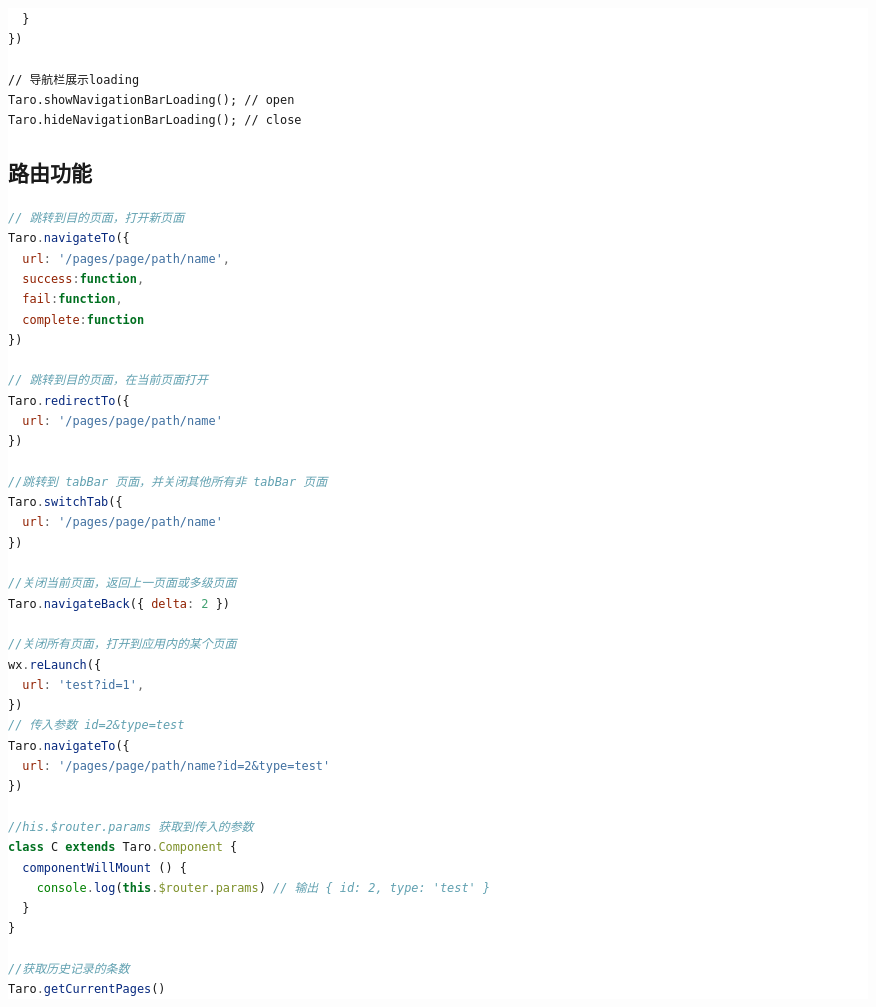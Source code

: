 ```javascript{1,4,10,17,22,27,32,35,42,47,52,57,63,67,72,77,92,102,109,123}
  }
})

// 导航栏展示loading
Taro.showNavigationBarLoading(); // open
Taro.hideNavigationBarLoading(); // close
```

## 路由功能
```javascript
// 跳转到目的页面，打开新页面
Taro.navigateTo({
  url: '/pages/page/path/name',
  success:function,
  fail:function,
  complete:function
})

// 跳转到目的页面，在当前页面打开
Taro.redirectTo({
  url: '/pages/page/path/name'
})

//跳转到 tabBar 页面，并关闭其他所有非 tabBar 页面
Taro.switchTab({
  url: '/pages/page/path/name'
})

//关闭当前页面，返回上一页面或多级页面
Taro.navigateBack({ delta: 2 })

//关闭所有页面，打开到应用内的某个页面
wx.reLaunch({
  url: 'test?id=1',
})
// 传入参数 id=2&type=test
Taro.navigateTo({
  url: '/pages/page/path/name?id=2&type=test'
})

//his.$router.params 获取到传入的参数
class C extends Taro.Component {
  componentWillMount () {
    console.log(this.$router.params) // 输出 { id: 2, type: 'test' }
  }
}

//获取历史记录的条数
Taro.getCurrentPages()

```
